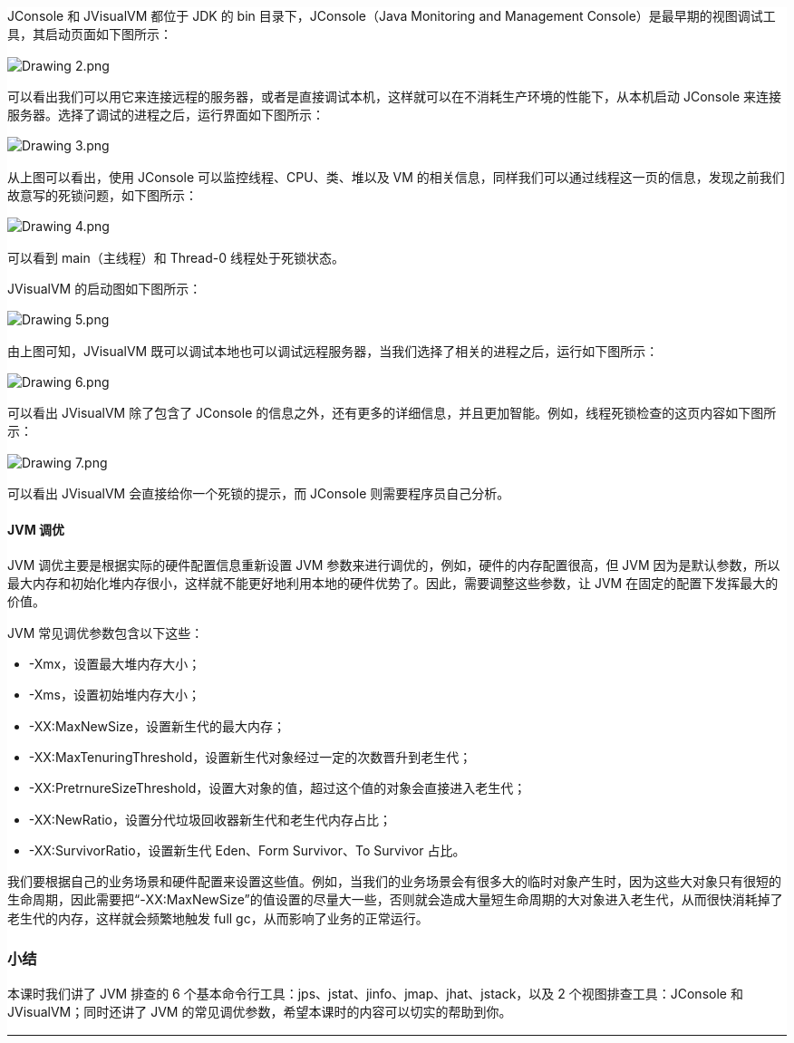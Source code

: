 <p data-nodeid="1377">JConsole 和 JVisualVM 都位于 JDK 的 bin 目录下，JConsole（Java Monitoring and Management Console）是最早期的视图调试工具，其启动页面如下图所示：</p>
<p data-nodeid="1378"><img src="https://s0.lgstatic.com/i/image/M00/19/0A/Ciqc1F7Z6ZuAZOoBAAIE-PlP8mY751.png" alt="Drawing 2.png" data-nodeid="1525"></p>
<p data-nodeid="1379">可以看出我们可以用它来连接远程的服务器，或者是直接调试本机，这样就可以在不消耗生产环境的性能下，从本机启动 JConsole 来连接服务器。选择了调试的进程之后，运行界面如下图所示：</p>
<p data-nodeid="1380"><img src="https://s0.lgstatic.com/i/image/M00/19/16/CgqCHl7Z6aKAZfp0AAKE9E3ar6c820.png" alt="Drawing 3.png" data-nodeid="1529"></p>
<p data-nodeid="1381">从上图可以看出，使用 JConsole 可以监控线程、CPU、类、堆以及 VM 的相关信息，同样我们可以通过线程这一页的信息，发现之前我们故意写的死锁问题，如下图所示：</p>
<p data-nodeid="1382"><img src="https://s0.lgstatic.com/i/image/M00/19/16/CgqCHl7Z6amAF-LOAAKoeNJzszw795.png" alt="Drawing 4.png" data-nodeid="1533"></p>
<p data-nodeid="1383">可以看到 main（主线程）和 Thread-0 线程处于死锁状态。</p>
<p data-nodeid="1384">JVisualVM 的启动图如下图所示：</p>
<p data-nodeid="1385"><img src="https://s0.lgstatic.com/i/image/M00/19/16/CgqCHl7Z6a-AK0DMAAHTxm7JgYI402.png" alt="Drawing 5.png" data-nodeid="1538"></p>
<p data-nodeid="1386">由上图可知，JVisualVM 既可以调试本地也可以调试远程服务器，当我们选择了相关的进程之后，运行如下图所示：</p>
<p data-nodeid="1387"><img src="https://s0.lgstatic.com/i/image/M00/19/16/CgqCHl7Z6beAUJ6sAAMkaaTyA9U352.png" alt="Drawing 6.png" data-nodeid="1542"></p>
<p data-nodeid="1388">可以看出 JVisualVM 除了包含了 JConsole 的信息之外，还有更多的详细信息，并且更加智能。例如，线程死锁检查的这页内容如下图所示：</p>
<p data-nodeid="1389"><img src="https://s0.lgstatic.com/i/image/M00/19/0A/Ciqc1F7Z6b2Aa8CCAANpsufYncw124.png" alt="Drawing 7.png" data-nodeid="1546"></p>
<p data-nodeid="1390">可以看出 JVisualVM 会直接给你一个死锁的提示，而 JConsole 则需要程序员自己分析。</p>
<h4 data-nodeid="1391">JVM 调优</h4>
<p data-nodeid="1392">JVM 调优主要是根据实际的硬件配置信息重新设置 JVM 参数来进行调优的，例如，硬件的内存配置很高，但 JVM 因为是默认参数，所以最大内存和初始化堆内存很小，这样就不能更好地利用本地的硬件优势了。因此，需要调整这些参数，让 JVM 在固定的配置下发挥最大的价值。</p>
<p data-nodeid="1393">JVM 常见调优参数包含以下这些：</p>
<ul data-nodeid="1394">
<li data-nodeid="1395">
<p data-nodeid="1396">-Xmx，设置最大堆内存大小；</p>
</li>
<li data-nodeid="1397">
<p data-nodeid="1398">-Xms，设置初始堆内存大小；</p>
</li>
<li data-nodeid="1399">
<p data-nodeid="1400">-XX:MaxNewSize，设置新生代的最大内存；</p>
</li>
<li data-nodeid="1401">
<p data-nodeid="1402">-XX:MaxTenuringThreshold，设置新生代对象经过一定的次数晋升到老生代；</p>
</li>
<li data-nodeid="1403">
<p data-nodeid="1404">-XX:PretrnureSizeThreshold，设置大对象的值，超过这个值的对象会直接进入老生代；</p>
</li>
<li data-nodeid="1405">
<p data-nodeid="1406">-XX:NewRatio，设置分代垃圾回收器新生代和老生代内存占比；</p>
</li>
<li data-nodeid="1407">
<p data-nodeid="1408">-XX:SurvivorRatio，设置新生代 Eden、Form Survivor、To Survivor 占比。</p>
</li>
</ul>
<p data-nodeid="1409">我们要根据自己的业务场景和硬件配置来设置这些值。例如，当我们的业务场景会有很多大的临时对象产生时，因为这些大对象只有很短的生命周期，因此需要把“-XX:MaxNewSize”的值设置的尽量大一些，否则就会造成大量短生命周期的大对象进入老生代，从而很快消耗掉了老生代的内存，这样就会频繁地触发 full gc，从而影响了业务的正常运行。</p>
<h3 data-nodeid="1410">小结</h3>
<p data-nodeid="1411" class="">本课时我们讲了 JVM 排查的 6 个基本命令行工具：jps、jstat、jinfo、jmap、jhat、jstack，以及 2 个视图排查工具：JConsole 和 JVisualVM；同时还讲了 JVM 的常见调优参数，希望本课时的内容可以切实的帮助到你。</p>

---